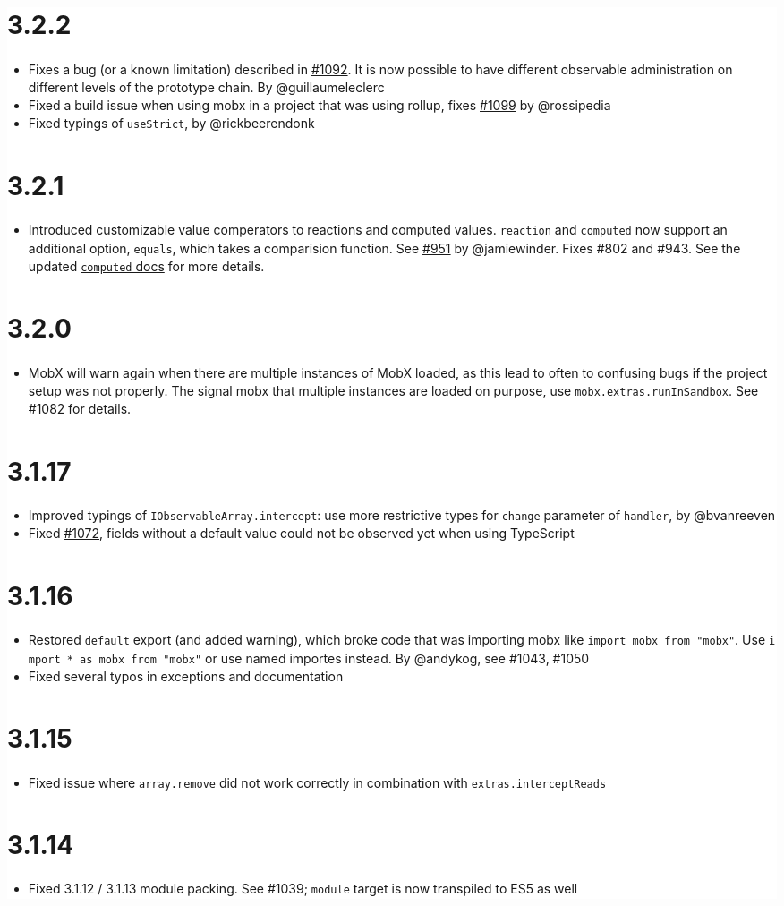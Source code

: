 # 3.2.2

-   Fixes a bug (or a known limitation) described in [#1092](https://github.com/mobxjs/mobx/issue/1092/). It is now possible to have different observable administration on different levels of the prototype chain. By @guillaumeleclerc
-   Fixed a build issue when using mobx in a project that was using rollup, fixes [#1099](https://github.com/mobxjs/mobx/issue/1099/) by @rossipedia
-   Fixed typings of `useStrict`, by @rickbeerendonk

# 3.2.1

-   Introduced customizable value comperators to reactions and computed values. `reaction` and `computed` now support an additional option, `equals`, which takes a comparision function. See [#951](https://github.com/mobxjs/mobx/pull/951/) by @jamiewinder. Fixes #802 and #943. See the updated [`computed` docs](https://mobx.js.org/refguide/computed-decorator.html) for more details.

# 3.2.0

-   MobX will warn again when there are multiple instances of MobX loaded, as this lead to often to confusing bugs if the project setup was not properly. The signal mobx that multiple instances are loaded on purpose, use `mobx.extras.runInSandbox`. See [#1082](https://github.com/mobxjs/mobx/issues/1082) for details.

# 3.1.17

-   Improved typings of `IObservableArray.intercept`: use more restrictive types for `change` parameter of `handler`, by @bvanreeven
-   Fixed [#1072](https://github.com/mobxjs/mobx/issues/1072), fields without a default value could not be observed yet when using TypeScript

# 3.1.16

-   Restored `default` export (and added warning), which broke code that was importing mobx like `import mobx from "mobx"`. Use `import * as mobx from "mobx"` or use named importes instead. By @andykog, see #1043, #1050
-   Fixed several typos in exceptions and documentation

# 3.1.15

-   Fixed issue where `array.remove` did not work correctly in combination with `extras.interceptReads`

# 3.1.14

-   Fixed 3.1.12 / 3.1.13 module packing. See #1039; `module` target is now transpiled to ES5 as well
